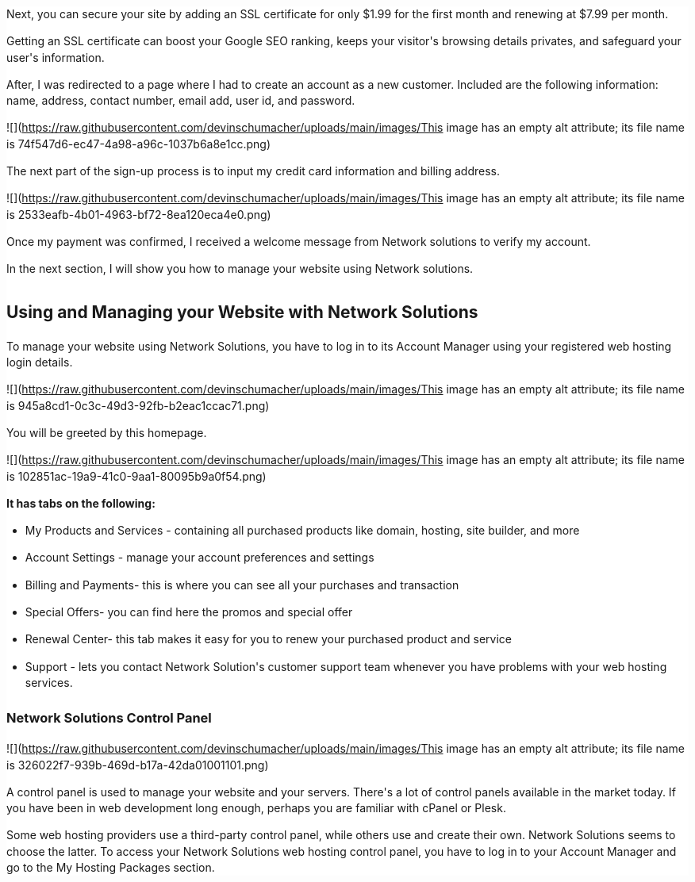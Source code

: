 Next, you can secure your site by adding an SSL certificate for only $1.99 for the first month and renewing at $7.99 per month. 

Getting an SSL certificate can boost your Google SEO ranking, keeps your visitor's browsing details privates, and safeguard your user's information.

After, I was redirected to a page where I had to create an account as a new customer. Included are the following information: name, address, contact number, email add, user id, and password.

![](https://raw.githubusercontent.com/devinschumacher/uploads/main/images/This image has an empty alt attribute; its file name is 74f547d6-ec47-4a98-a96c-1037b6a8e1cc.png)

The next part of the sign-up process is to input my credit card information and billing address.

![](https://raw.githubusercontent.com/devinschumacher/uploads/main/images/This image has an empty alt attribute; its file name is 2533eafb-4b01-4963-bf72-8ea120eca4e0.png)

Once my payment was confirmed, I received a welcome message from Network solutions to verify my account.

In the next section, I will show you how to manage your website using Network solutions.

## Using and Managing your Website with Network Solutions

To manage your website using Network Solutions, you have to log in to its Account Manager using your registered web hosting login details.

![](https://raw.githubusercontent.com/devinschumacher/uploads/main/images/This image has an empty alt attribute; its file name is 945a8cd1-0c3c-49d3-92fb-b2eac1ccac71.png)

You will be greeted by this homepage.

![](https://raw.githubusercontent.com/devinschumacher/uploads/main/images/This image has an empty alt attribute; its file name is 102851ac-19a9-41c0-9aa1-80095b9a0f54.png)

**It has tabs on the following:**

- My Products and Services - containing all purchased products like domain, hosting, site builder, and more

- Account Settings - manage your account preferences and settings

- Billing and Payments- this is where you can see all your purchases and transaction

- Special Offers- you can find here the promos and special offer

- Renewal Center- this tab makes it easy for you to renew your purchased product and service

- Support - lets you contact Network Solution's customer support team whenever you have problems with your web hosting services.

### Network Solutions Control Panel

![](https://raw.githubusercontent.com/devinschumacher/uploads/main/images/This image has an empty alt attribute; its file name is 326022f7-939b-469d-b17a-42da01001101.png)

A control panel is used to manage your website and your servers. There's a lot of control panels available in the market today. If you have been in web development long enough, perhaps you are familiar with cPanel or Plesk.

Some web hosting providers use a third-party control panel, while others use and create their own. Network Solutions seems to choose the latter. To access your Network Solutions web hosting control panel, you have to log in to your Account Manager and go to the My Hosting Packages section.
